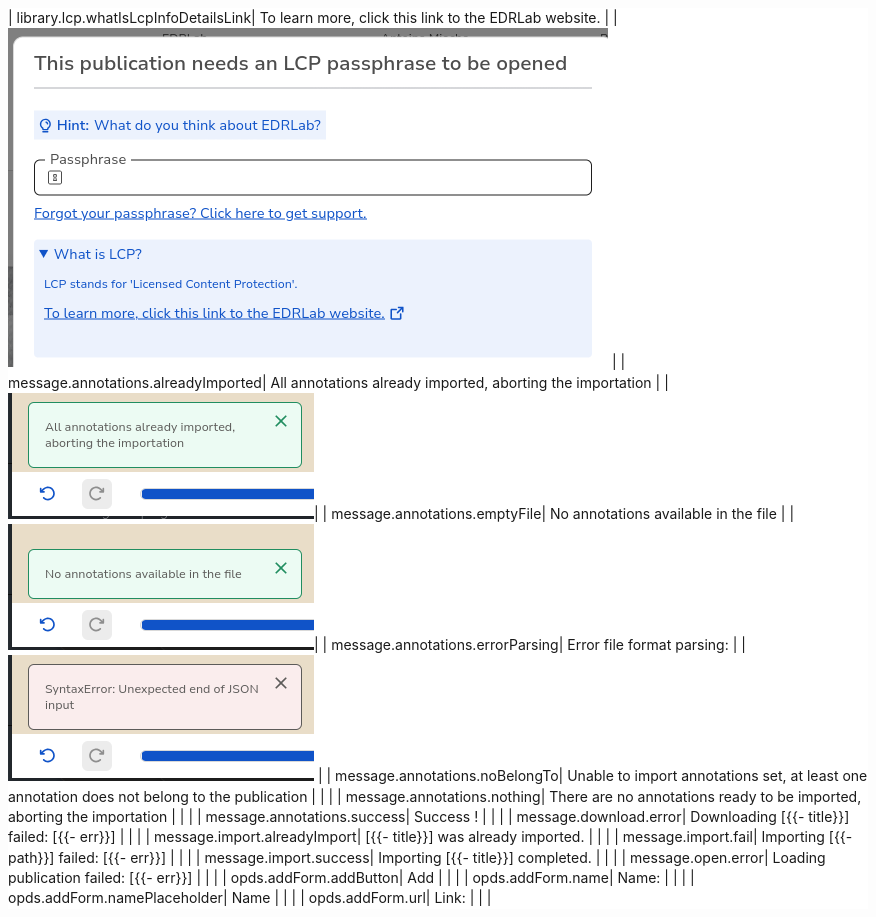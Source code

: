 | library.lcp.whatIsLcpInfoDetailsLink| To learn more, click this link to the EDRLab website.	| |![screenshot](/images/localisation_context/locale_Context_Table-1-28.png) | 
| message.annotations.alreadyImported| All annotations already imported, aborting the importation	| | ![screenshot](/images/localisation_context/locale_Context_Table-27.png)| 
| message.annotations.emptyFile| No annotations available in the file	| | ![screenshot](/images/localisation_context/locale_Context_Table-29.png)|
|  message.annotations.errorParsing| Error file format parsing:	| |![screenshot](/images/localisation_context/locale_Context_Table-28.png) |
|  message.annotations.noBelongTo| Unable to import annotations set, at least one annotation does not belong to the publication	| | |
|  message.annotations.nothing| There are no annotations ready to be imported, aborting the importation	| | |
|  message.annotations.success| Success !	| | |
|  message.download.error| Downloading [{{- title}}] failed: [{{- err}}]	| | | 
| message.import.alreadyImport| [{{- title}}] was already imported.	| | | 
| message.import.fail| Importing [{{- path}}] failed: [{{- err}}]	| | | 
| message.import.success| Importing [{{- title}}] completed.	| | | 
| message.open.error| Loading publication failed: [{{- err}}]	| | | 
| opds.addForm.addButton| Add	| | | 
| opds.addForm.name| Name:	| | | 
| opds.addForm.namePlaceholder| Name	| | | 
| opds.addForm.url| Link:	| | | 
